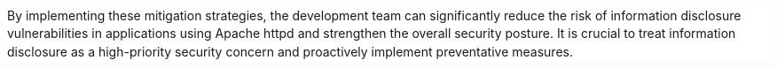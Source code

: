 By implementing these mitigation strategies, the development team can significantly reduce the risk of information disclosure vulnerabilities in applications using Apache httpd and strengthen the overall security posture. It is crucial to treat information disclosure as a high-priority security concern and proactively implement preventative measures.